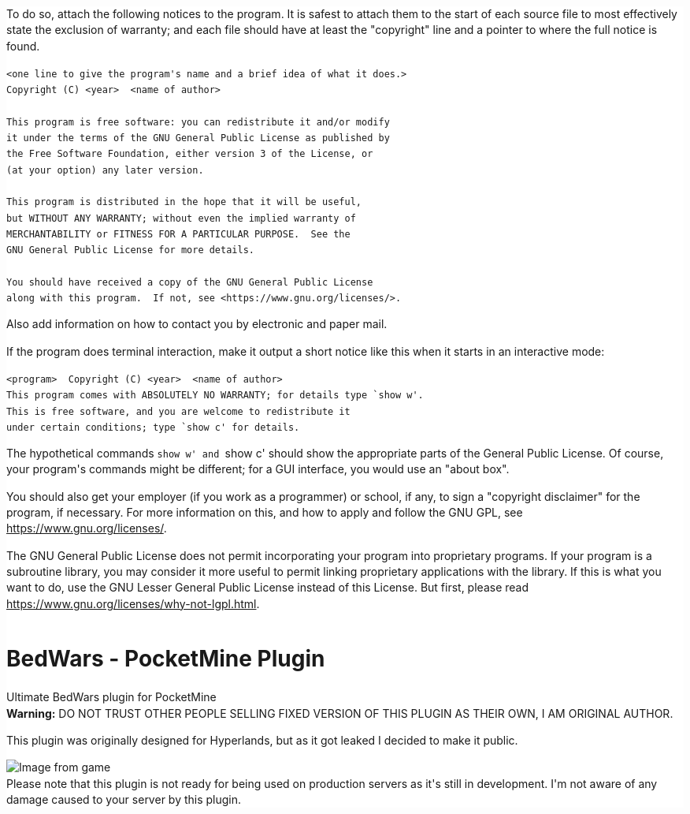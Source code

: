   To do so, attach the following notices to the program.  It is safest
to attach them to the start of each source file to most effectively
state the exclusion of warranty; and each file should have at least
the "copyright" line and a pointer to where the full notice is found.

    <one line to give the program's name and a brief idea of what it does.>
    Copyright (C) <year>  <name of author>

    This program is free software: you can redistribute it and/or modify
    it under the terms of the GNU General Public License as published by
    the Free Software Foundation, either version 3 of the License, or
    (at your option) any later version.

    This program is distributed in the hope that it will be useful,
    but WITHOUT ANY WARRANTY; without even the implied warranty of
    MERCHANTABILITY or FITNESS FOR A PARTICULAR PURPOSE.  See the
    GNU General Public License for more details.

    You should have received a copy of the GNU General Public License
    along with this program.  If not, see <https://www.gnu.org/licenses/>.

Also add information on how to contact you by electronic and paper mail.

  If the program does terminal interaction, make it output a short
notice like this when it starts in an interactive mode:

    <program>  Copyright (C) <year>  <name of author>
    This program comes with ABSOLUTELY NO WARRANTY; for details type `show w'.
    This is free software, and you are welcome to redistribute it
    under certain conditions; type `show c' for details.

The hypothetical commands `show w' and `show c' should show the appropriate
parts of the General Public License.  Of course, your program's commands
might be different; for a GUI interface, you would use an "about box".

  You should also get your employer (if you work as a programmer) or school,
if any, to sign a "copyright disclaimer" for the program, if necessary.
For more information on this, and how to apply and follow the GNU GPL, see
<https://www.gnu.org/licenses/>.

  The GNU General Public License does not permit incorporating your program
into proprietary programs.  If your program is a subroutine library, you
may consider it more useful to permit linking proprietary applications with
the library.  If this is what you want to do, use the GNU Lesser General
Public License instead of this License.  But first, please read
<https://www.gnu.org/licenses/why-not-lgpl.html>.
# BedWars - PocketMine Plugin
Ultimate BedWars plugin for PocketMine<br>
**Warning:** DO NOT TRUST OTHER PEOPLE SELLING FIXED VERSION OF THIS PLUGIN AS THEIR OWN, I AM ORIGINAL AUTHOR.<br>

This plugin was originally designed for Hyperlands, but as it got leaked I decided to make it public.

![Image from game](https://i.imgur.com/X9zSs1u.png)</br>
Please note that this plugin is not ready for being used on production servers as it's still in development. I'm not aware of any damage caused to your server by this plugin.
